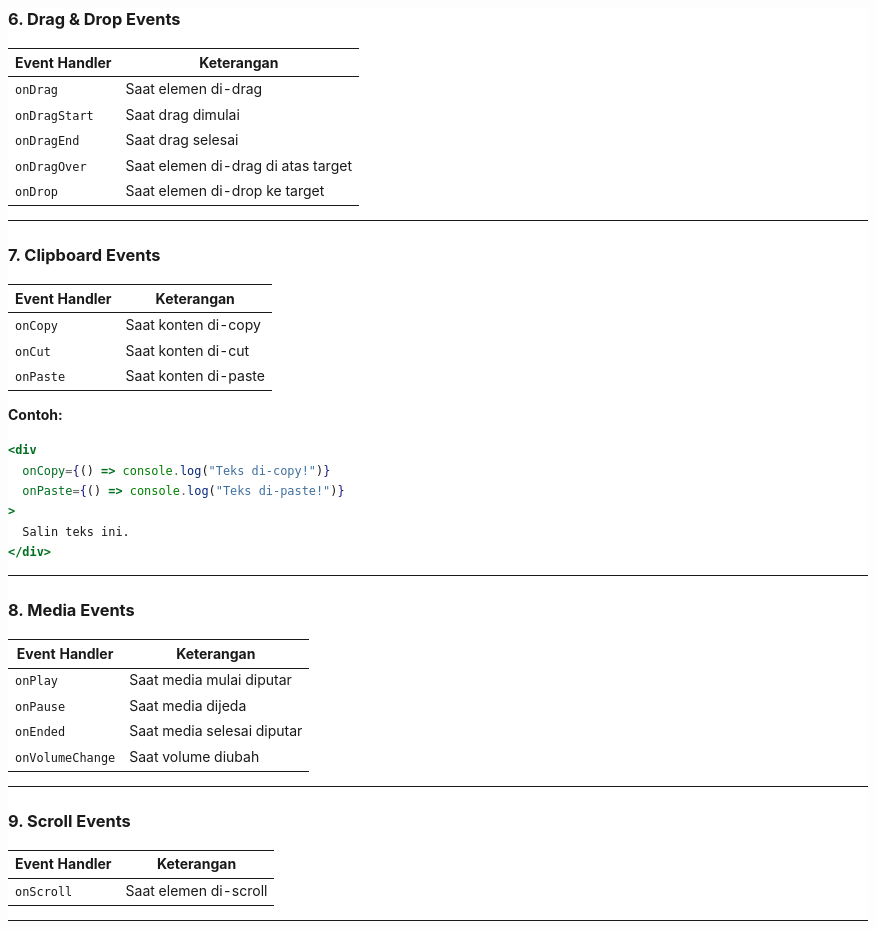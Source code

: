 
### **6. Drag & Drop Events**
| **Event Handler**     | **Keterangan**                                 |
|-----------------------|-----------------------------------------------|
| `onDrag`              | Saat elemen di-drag                           |
| `onDragStart`         | Saat drag dimulai                             |
| `onDragEnd`           | Saat drag selesai                             |
| `onDragOver`          | Saat elemen di-drag di atas target            |
| `onDrop`              | Saat elemen di-drop ke target                 |

---

### **7. Clipboard Events**
| **Event Handler**     | **Keterangan**                                 |
|-----------------------|-----------------------------------------------|
| `onCopy`              | Saat konten di-copy                           |
| `onCut`               | Saat konten di-cut                            |
| `onPaste`             | Saat konten di-paste                          |

**Contoh:**
```jsx
<div 
  onCopy={() => console.log("Teks di-copy!")}
  onPaste={() => console.log("Teks di-paste!")}
>
  Salin teks ini.
</div>
```

---

### **8. Media Events**
| **Event Handler**     | **Keterangan**                                 |
|-----------------------|-----------------------------------------------|
| `onPlay`              | Saat media mulai diputar                      |
| `onPause`             | Saat media dijeda                             |
| `onEnded`             | Saat media selesai diputar                    |
| `onVolumeChange`      | Saat volume diubah                            |

---

### **9. Scroll Events**
| **Event Handler**     | **Keterangan**                                 |
|-----------------------|-----------------------------------------------|
| `onScroll`            | Saat elemen di-scroll                         |

---